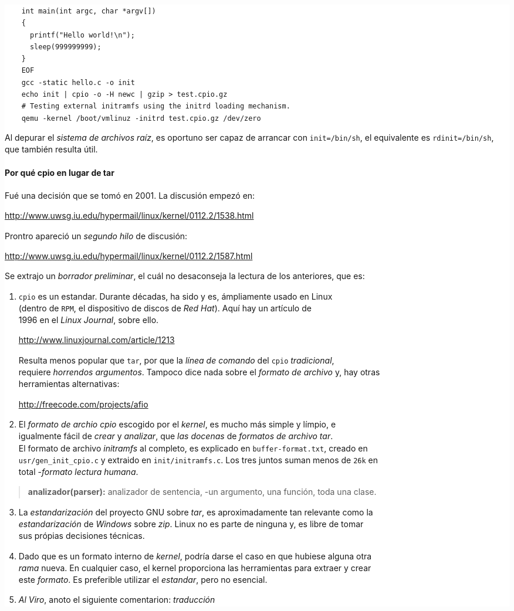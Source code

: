 		int main(int argc, char *argv[])
		{
		  printf("Hello world!\n");
		  sleep(999999999);
		}
		EOF
		gcc -static hello.c -o init
		echo init | cpio -o -H newc | gzip > test.cpio.gz
		# Testing external initramfs using the initrd loading mechanism.
		qemu -kernel /boot/vmlinuz -initrd test.cpio.gz /dev/zero

Al depurar el _sistema de archivos raíz_, es oportuno ser capaz de arrancar con 
`init=/bin/sh`, el equivalente es `rdinit=/bin/sh`, que también resulta útil.  


#### Por qué cpio en lugar de tar

Fué una decisión que se tomó en 2001. La discusión empezó en:

  http://www.uwsg.iu.edu/hypermail/linux/kernel/0112.2/1538.html

Prontro apareció un _segundo hilo_ de discusión:

  http://www.uwsg.iu.edu/hypermail/linux/kernel/0112.2/1587.html
  
Se extrajo un _borrador preliminar_, el cuál no desaconseja la lectura de los anteriores, que es:

1. `cpio` es un estandar. Durante décadas, ha sido y es, ámpliamente usado en Linux  
(dentro de `RPM`, el dispositivo de discos de _Red Hat_). Aquí hay un artículo de  
1996 en el _Linux Journal_, sobre ello.	 

      http://www.linuxjournal.com/article/1213
      
	Resulta menos popular que `tar`, por que la _línea de comando_ del `cpio` _tradicional_,  
	requiere _horrendos argumentos_. Tampoco dice nada sobre el _formato de archivo_ y, hay otras  
	herramientas alternativas:
	
     http://freecode.com/projects/afio	
     
2. El _formato de archio cpio_ escogido por el _kernel_, es mucho más simple y límpio, e  
igualmente fácil de _crear_ y _analizar_, que _las docenas_ de _formatos de archivo tar_.  
El formato de archivo _initramfs_ al completo, es explicado en `buffer-format.txt`, creado en  
`usr/gen_init_cpio.c` y extraido en `init/initramfs.c`. Los tres juntos suman menos de `26k` en  
total -_formato lectura humana_.

> __analizador(parser):__ analizador de sentencia, -un argumento, una función, toda una clase.  

3. La _estandarización_ del proyecto GNU sobre _tar_, es aproximadamente tan relevante como la  
_estandarización_ de _Windows_ sobre _zip_. Linux no es parte de ninguna y, es libre de tomar  
sus própias decisiones técnicas.  

4. Dado que es un formato interno de _kernel_, podría darse el caso en que hubiese alguna otra  
_rama_ nueva. En cualquier caso, el kernel proporciona las herramientas para extraer y crear  
este _formato_. Es preferible utilizar el _estandar_, pero no esencial.  

5. _Al Viro_, anoto el siguiente comentarion: _traducción_ 	
